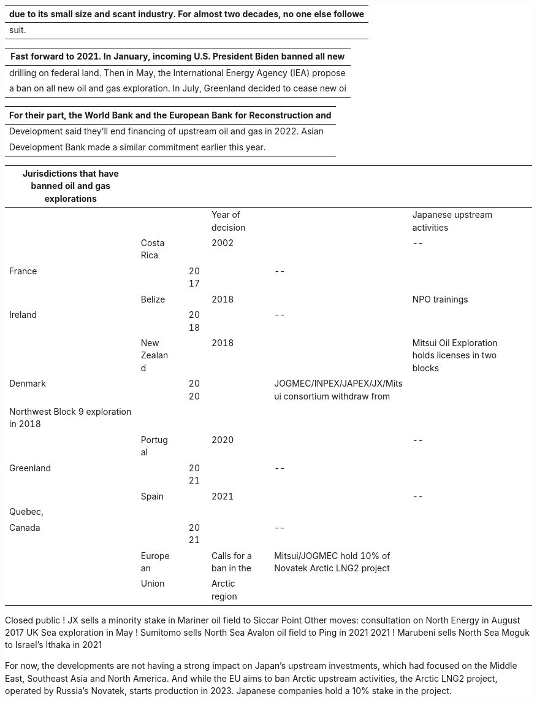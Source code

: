 | due to its small size and scant industry. For almost two decades, no one else followe |
| --- |
| suit. |

| Fast forward to 2021. In January, incoming U.S. President Biden banned all new |
| --- |
| drilling on federal land. Then in May, the International Energy Agency (IEA) propose |
| a ban on all new oil and gas exploration. In July, Greenland decided to cease new oi |

| For their part, the World Bank and the European Bank for Reconstruction and |
| --- |
| Development said they’ll end financing of upstream oil and gas in 2022. Asian |
| Development Bank made a similar commitment earlier this year. |

| Jurisdictions that have banned oil and gas explorations |  |  |  |  |  |  |  |  |
| --- | --- | --- | --- | --- | --- | --- | --- | --- |
|  |  |  |  | Year of decision |  |  | Japanese upstream activities |  |
|  | Costa Rica |  |  | 2002 |  |  | -- |  |
| France |  |  | 2017 |  |  | -- |  |  |
|  | Belize |  |  | 2018 |  |  | NPO trainings |  |
| Ireland |  |  | 2018 |  |  | -- |  |  |
|  | New Zealand |  |  | 2018 |  |  | Mitsui Oil Exploration holds licenses in two blocks |  |
| Denmark |  |  | 2020 |  |  | JOGMEC/INPEX/JAPEX/JX/Mitsui consortium withdraw from
Northwest Block 9 exploration in 2018 |  |  |
|  | Portugal |  |  | 2020 |  |  | -- |  |
| Greenland |  |  | 2021 |  |  | -- |  |  |
|  | Spain |  |  | 2021 |  |  | -- |  |
| Quebec,
Canada |  |  | 2021 |  |  | -- |  |  |
|  | European |  |  | Calls for a ban in the |  | Mitsui/JOGMEC hold 10% of Novatek Arctic LNG2 project |  |  |
|  | Union |  |  | Arctic region |  |  |  |  |

Closed public  !  JX sells a minority stake in Mariner oil field to Siccar Point
Other moves: consultation on North Energy in August 2017
UK       Sea exploration in May ! Sumitomo sells North Sea Avalon oil field to Ping in 2021
2021           !  Marubeni sells North Sea Moguk to Israel’s Ithaka in 2021


For now, the developments are not having a strong impact on Japan’s upstream
investments, which had focused on the Middle East, Southeast Asia and North
America. And while the EU aims to ban Arctic upstream activities, the Arctic LNG2
project, operated by Russia’s Novatek, starts production in 2023. Japanese companies
hold a 10% stake in the project.

